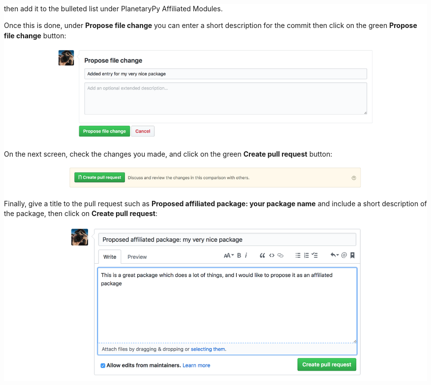 

then add it to the bulleted list under PlanetaryPy Affiliated Modules.

Once this is done, under **Propose file change** you can enter a short
description for the commit then click on the green **Propose file change**
button:

<p align="center">
  <img src="images/propose_commit.png" alt="commit" width="650">
</p>

On the next screen, check the changes you made, and click on the green
**Create pull request** button:

<p align="center">
  <img src="images/propose_create_1.png" alt="create_1" width="600">
</p>

Finally, give a title to the pull request such as **Proposed affiliated
package: your package name** and include a short description of the
package, then click on **Create pull request**:

<p align="center">
  <img src="images/propose_create_2.png" alt="create_2" width="600">
</p>

